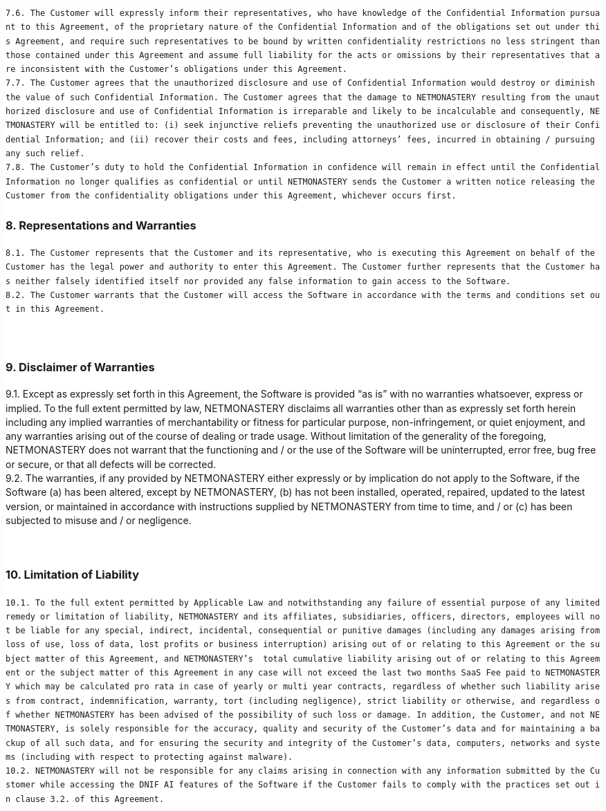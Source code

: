     7.6. The Customer will expressly inform their representatives, who have knowledge of the Confidential Information pursuant to this Agreement, of the proprietary nature of the Confidential Information and of the obligations set out under this Agreement, and require such representatives to be bound by written confidentiality restrictions no less stringent than those contained under this Agreement and assume full liability for the acts or omissions by their representatives that are inconsistent with the Customer’s obligations under this Agreement.  
    7.7. The Customer agrees that the unauthorized disclosure and use of Confidential Information would destroy or diminish the value of such Confidential Information. The Customer agrees that the damage to NETMONASTERY resulting from the unauthorized disclosure and use of Confidential Information is irreparable and likely to be incalculable and consequently, NETMONASTERY will be entitled to: (i) seek injunctive reliefs preventing the unauthorized use or disclosure of their Confidential Information; and (ii) recover their costs and fees, including attorneys’ fees, incurred in obtaining / pursuing any such relief.  
    7.8. The Customer’s duty to hold the Confidential Information in confidence will remain in effect until the Confidential Information no longer qualifies as confidential or until NETMONASTERY sends the Customer a written notice releasing the Customer from the confidentiality obligations under this Agreement, whichever occurs first.  
      
    

### 8. **Representations and Warranties**     
    8.1. The Customer represents that the Customer and its representative, who is executing this Agreement on behalf of the Customer has the legal power and authority to enter this Agreement. The Customer further represents that the Customer has neither falsely identified itself nor provided any false information to gain access to the Software.  
    8.2. The Customer warrants that the Customer will access the Software in accordance with the terms and conditions set out in this Agreement.     
       
       

### 9. **Disclaimer of Warranties**
9.1. Except as expressly set forth in this Agreement, the Software is provided “as is” with no warranties whatsoever, express or implied. To the full extent permitted by law, NETMONASTERY disclaims all warranties other than as expressly set forth herein including any implied warranties of merchantability or fitness for particular purpose, non-infringement, or quiet enjoyment, and any warranties arising out of the course of dealing or trade usage. Without limitation of the generality of the foregoing, NETMONASTERY does not warrant that the functioning and / or the use of the Software will be uninterrupted, error free, bug free or secure, or that all defects will be corrected.  
    9.2. The warranties, if any provided by NETMONASTERY either expressly or by implication do not apply to the Software, if the Software (a) has been altered, except by NETMONASTERY, (b) has not been installed, operated, repaired, updated to the latest version, or maintained in accordance with instructions supplied by NETMONASTERY from time to time, and / or (c) has been subjected to misuse and / or negligence.             
      
     

### 10. **Limitation of Liability**  
    10.1. To the full extent permitted by Applicable Law and notwithstanding any failure of essential purpose of any limited remedy or limitation of liability, NETMONASTERY and its affiliates, subsidiaries, officers, directors, employees will not be liable for any special, indirect, incidental, consequential or punitive damages (including any damages arising from loss of use, loss of data, lost profits or business interruption) arising out of or relating to this Agreement or the subject matter of this Agreement, and NETMONASTERY’s  total cumulative liability arising out of or relating to this Agreement or the subject matter of this Agreement in any case will not exceed the last two months SaaS Fee paid to NETMONASTERY which may be calculated pro rata in case of yearly or multi year contracts, regardless of whether such liability arises from contract, indemnification, warranty, tort (including negligence), strict liability or otherwise, and regardless of whether NETMONASTERY has been advised of the possibility of such loss or damage. In addition, the Customer, and not NETMONASTERY, is solely responsible for the accuracy, quality and security of the Customer’s data and for maintaining a backup of all such data, and for ensuring the security and integrity of the Customer’s data, computers, networks and systems (including with respect to protecting against malware).  
    10.2. NETMONASTERY will not be responsible for any claims arising in connection with any information submitted by the Customer while accessing the DNIF AI features of the Software if the Customer fails to comply with the practices set out in clause 3.2. of this Agreement.  
      